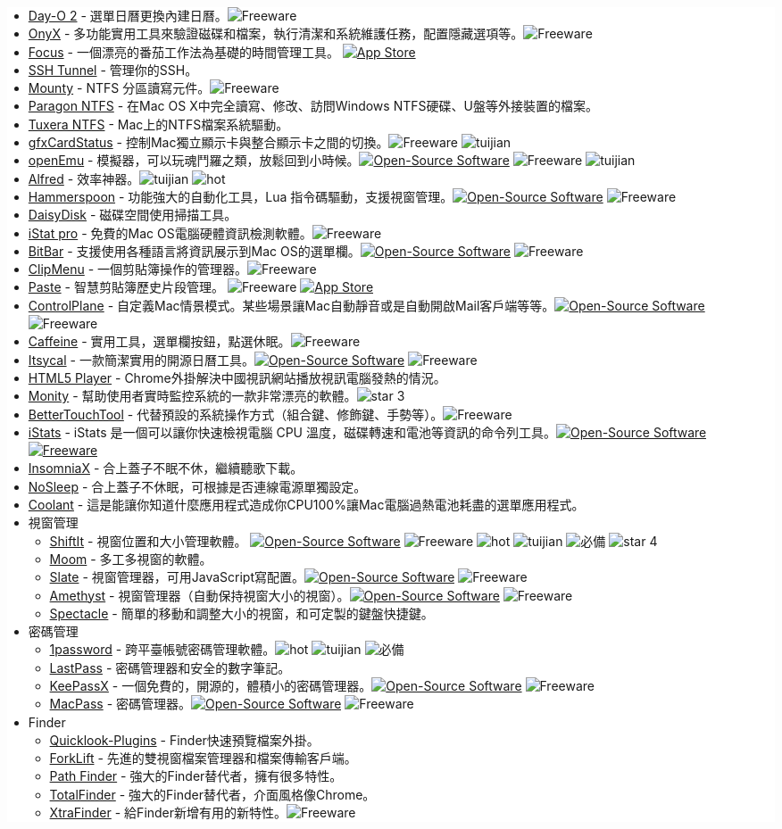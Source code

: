 * [Day-O 2](http://www.shauninman.com/archive/2016/10/20/day_o_2_mac_menu_bar_clock) - 選單日曆更換內建日曆。![Freeware][Freeware Icon]
* [OnyX](http://www.titanium.free.fr/) - 多功能實用工具來驗證磁碟和檔案，執行清潔和系統維護任務，配置隱藏選項等。![Freeware][Freeware Icon]
* [Focus](https://masterbuilders.io) - 一個漂亮的番茄工作法為基礎的時間管理工具。 [![App Store][app-store Icon]](https://itunes.apple.com/us/app/focus-productivity-timer/id777233759?mt=12)
* [SSH Tunnel](https://codinn.com/products/ssh-tunnel/) - 管理你的SSH。
* [Mounty](http://enjoygineering.com/mounty/) - NTFS 分區讀寫元件。![Freeware][Freeware Icon]
* [Paragon NTFS](https://www.paragon-software.com/home/ntfs-mac/) - 在Mac OS X中完全讀寫、修改、訪問Windows NTFS硬碟、U盤等外接裝置的檔案。
* [Tuxera NTFS](http://www.tuxera.com/products/tuxera-ntfs-for-mac/) - Mac上的NTFS檔案系統驅動。
* [gfxCardStatus](https://gfx.io/) - 控制Mac獨立顯示卡與整合顯示卡之間的切換。![Freeware][Freeware Icon] ![tuijian][tuijian Icon]
* [openEmu](http://openemu.org/) - 模擬器，可以玩魂鬥羅之類，放鬆回到小時候。[![Open-Source Software][OSS Icon]](https://github.com/OpenEmu/OpenEmu) ![Freeware][Freeware Icon] ![tuijian][tuijian Icon]
* [Alfred](https://www.alfredapp.com/) - 效率神器。![tuijian][tuijian Icon] ![hot][hot Icon]
* [Hammerspoon](http://www.hammerspoon.org/) - 功能強大的自動化工具，Lua 指令碼驅動，支援視窗管理。[![Open-Source Software][OSS Icon]](https://github.com/Hammerspoon/hammerspoon) ![Freeware][Freeware Icon]
* [DaisyDisk](https://daisydiskapp.com/) - 磁碟空間使用掃描工具。
* [iStat pro](https://bjango.com/mac/istatmenus/) - 免費的Mac OS電腦硬體資訊檢測軟體。![Freeware][Freeware Icon]
* [BitBar](https://getbitbar.com/) - 支援使用各種語言將資訊展示到Mac OS的選單欄。[![Open-Source Software][OSS Icon]](https://github.com/matryer/bitbar) ![Freeware][Freeware Icon]
* [ClipMenu](http://www.clipmenu.com) - 一個剪貼簿操作的管理器。![Freeware][Freeware Icon]
* [Paste](http://pasteapp.me) - 智慧剪貼簿歷史片段管理。 ![Freeware][Freeware Icon] [![App Store][app-store Icon]](https://itunes.apple.com/us/app/paste-clipboard-history-manager/id967805235)
* [ControlPlane](http://www.controlplaneapp.com/) - 自定義Mac情景模式。某些場景讓Mac自動靜音或是自動開啟Mail客戶端等等。[![Open-Source Software][OSS Icon]](https://github.com/dustinrue/ControlPlane) ![Freeware][Freeware Icon]
* [Caffeine](http://lightheadsw.com/caffeine/) - 實用工具，選單欄按鈕，點選休眠。![Freeware][Freeware Icon]
* [Itsycal](https://www.mowglii.com/itsycal/) - 一款簡潔實用的開源日曆工具。[![Open-Source Software][OSS Icon]](https://github.com/sfsam/itsycal) ![Freeware][Freeware Icon]
* [HTML5 Player](http://zythum.sinaapp.com/youkuhtml5playerbookmark/) - Chrome外掛解決中國視訊網站播放視訊電腦發熱的情況。
* [Monity](http://www.monityapp.com/) - 幫助使用者實時監控系統的一款非常漂亮的軟體。![star 3][star3 Icon]
* [BetterTouchTool](http://www.bettertouchtool.net/) - 代替預設的系統操作方式（組合鍵、修飾鍵、手勢等）。![Freeware][Freeware Icon]
* [iStats](https://github.com/Chris911/iStats) - iStats 是一個可以讓你快速檢視電腦 CPU 溫度，磁碟轉速和電池等資訊的命令列工具。[![Open-Source Software][OSS Icon] ![Freeware][Freeware Icon]](https://github.com/Chris911/iStats)
* [InsomniaX](https://www.macupdate.com/app/mac/22211/insomniax) - 合上蓋子不眠不休，繼續聽歌下載。
* [NoSleep](https://www.macupdate.com/app/mac/37991/nosleep) - 合上蓋子不休眠，可根據是否連線電源單獨設定。
* [Coolant](https://coolantformac.com) - 這是能讓你知道什麼應用程式造成你CPU100%讓Mac電腦過熱電池耗盡的選單應用程式。
* 視窗管理
    * [ShiftIt](https://github.com/fikovnik/ShiftIt) - 視窗位置和大小管理軟體。 [![Open-Source Software][OSS Icon]](https://github.com/fikovnik/ShiftIt) ![Freeware][Freeware Icon] ![hot][hot Icon] ![tuijian][tuijian Icon] ![必備][bibei Icon] ![star 4][star4 Icon]
    * [Moom](http://manytricks.com/moom/) - 多工多視窗的軟體。
    * [Slate](https://github.com/jigish/slate) - 視窗管理器，可用JavaScript寫配置。[![Open-Source Software][OSS Icon]](https://github.com/jigish/slate) ![Freeware][Freeware Icon]
    * [Amethyst](http://ianyh.com/amethyst/) - 視窗管理器（自動保持視窗大小的視窗）。[![Open-Source Software][OSS Icon]](https://github.com/ianyh/Amethyst) ![Freeware][Freeware Icon]
    * [Spectacle](https://www.spectacleapp.com) - 簡單的移動和調整大小的視窗，和可定製的鍵盤快捷鍵。
* 密碼管理
    * [1password](https://1password.com/) - 跨平臺帳號密碼管理軟體。![hot][hot Icon] ![tuijian][tuijian Icon] ![必備][bibei Icon]
    * [LastPass](https://lastpass.com/) - 密碼管理器和安全的數字筆記。
    * [KeePassX](https://www.keepassx.org) - 一個免費的，開源的，體積小的密碼管理器。[![Open-Source Software][OSS Icon]](https://github.com/keepassx/keepassx) ![Freeware][Freeware Icon]
    * [MacPass](http://mstarke.github.io/MacPass/) - 密碼管理器。[![Open-Source Software][OSS Icon]](https://github.com/mstarke/MacPass) ![Freeware][Freeware Icon]
* Finder
    * [Quicklook-Plugins](https://github.com/sindresorhus/quick-look-plugins) - Finder快速預覽檔案外掛。
    * [ForkLift](http://binarynights.com/forklift/) - 先進的雙視窗檔案管理器和檔案傳輸客戶端。
    * [Path Finder](http://www.cocoatech.com/pathfinder/) - 強大的Finder替代者，擁有很多特性。
    * [TotalFinder](http://totalfinder.binaryage.com/) - 強大的Finder替代者，介面風格像Chrome。
    * [XtraFinder](https://www.trankynam.com/xtrafinder/) - 給Finder新增有用的新特性。![Freeware][Freeware Icon]

[OSS Icon]: https://jaywcjlove.github.io/sb/ico/min-oss.svg
[Freeware Icon]: https://jaywcjlove.github.io/sb/ico/min-free.svg
[hot Icon]: https://jaywcjlove.github.io/sb/ico/min-hot.svg
[tuijian Icon]: https://jaywcjlove.github.io/sb/ico/min-tuijian.svg
[bibei Icon]: https://jaywcjlove.github.io/sb/ico/min-bibei.svg
[red Icon]: https://jaywcjlove.github.io/sb/star/red.svg
[app-store Icon]: https://jaywcjlove.github.io/sb/ico/min-app-store.svg
[star0 Icon]: https://jaywcjlove.github.io/sb/star/red0.svg
[star1 Icon]: https://jaywcjlove.github.io/sb/star/red1.svg
[star2 Icon]: https://jaywcjlove.github.io/sb/star/red2.svg
[star3 Icon]: https://jaywcjlove.github.io/sb/star/red3.svg
[star4 Icon]: https://jaywcjlove.github.io/sb/star/red4.svg
[star5 Icon]: https://jaywcjlove.github.io/sb/star/red5.svg